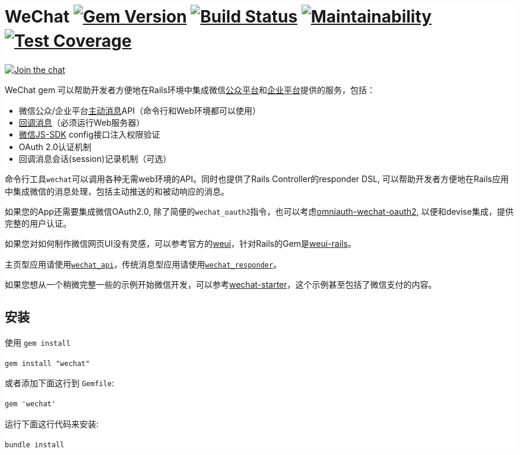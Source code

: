 WeChat [![Gem Version](https://badge.fury.io/rb/wechat.svg)](https://rubygems.org/gems/wechat) [![Build Status](https://travis-ci.org/Eric-Guo/wechat.svg)](https://travis-ci.org/Eric-Guo/wechat) [![Maintainability](https://api.codeclimate.com/v1/badges/12885358487c13e91e00/maintainability)](https://codeclimate.com/github/Eric-Guo/wechat/maintainability) [![Test Coverage](https://api.codeclimate.com/v1/badges/12885358487c13e91e00/test_coverage)](https://codeclimate.com/github/Eric-Guo/wechat/test_coverage)
======

[![Join the chat](https://badges.gitter.im/Join%20Chat.svg)](https://gitter.im/Eric-Guo/wechat?utm_source=badge&utm_medium=badge&utm_campaign=pr-badge&utm_content=badge)

WeChat gem 可以帮助开发者方便地在Rails环境中集成微信[公众平台](https://mp.weixin.qq.com/)和[企业平台](https://qy.weixin.qq.com)提供的服务，包括：

- 微信公众/企业平台[主动消息](http://qydev.weixin.qq.com/wiki/index.php?title=%E5%8F%91%E9%80%81%E6%B6%88%E6%81%AF)API（命令行和Web环境都可以使用）
- [回调消息](http://qydev.weixin.qq.com/wiki/index.php?title=%E6%8E%A5%E6%94%B6%E6%B6%88%E6%81%AF%E4%B8%8E%E4%BA%8B%E4%BB%B6)（必须运行Web服务器）
- [微信JS-SDK](http://qydev.weixin.qq.com/wiki/index.php?title=%E5%BE%AE%E4%BF%A1JS%E6%8E%A5%E5%8F%A3) config接口注入权限验证
- OAuth 2.0认证机制
- 回调消息会话(session)记录机制（可选）

命令行工具`wechat`可以调用各种无需web环境的API。同时也提供了Rails Controller的responder DSL, 可以帮助开发者方便地在Rails应用中集成微信的消息处理，包括主动推送的和被动响应的消息。

如果您的App还需要集成微信OAuth2.0, 除了简便的`wechat_oauth2`指令，也可以考虑[omniauth-wechat-oauth2](https://github.com/skinnyworm/omniauth-wechat-oauth2), 以便和devise集成，提供完整的用户认证。

如果您对如何制作微信网页UI没有灵感，可以参考官方的[weui](https://github.com/weui/weui)，针对Rails的Gem是[weui-rails](https://github.com/Eric-Guo/weui-rails)。

主页型应用请使用[`wechat_api`](#wechat_api---rails-controller-wechat-api)，传统消息型应用请使用[`wechat_responder`](#wechat_responder---rails-responder-controller-dsl)。

如果您想从一个稍微完整一些的示例开始微信开发，可以参考[wechat-starter](https://github.com/goofansu/wechat-starter)，这个示例甚至包括了微信支付的内容。

## 安装

使用 `gem install`

```
gem install "wechat"
```

或者添加下面这行到 `Gemfile`:

```
gem 'wechat'
```

运行下面这行代码来安装:

```console
bundle install
```
